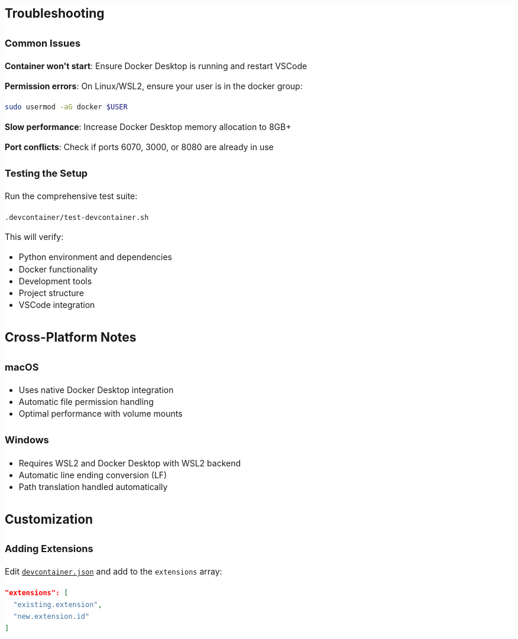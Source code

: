 ## Troubleshooting

### Common Issues

**Container won't start**: Ensure Docker Desktop is running and restart VSCode

**Permission errors**: On Linux/WSL2, ensure your user is in the docker group:
```bash
sudo usermod -aG docker $USER
```

**Slow performance**: Increase Docker Desktop memory allocation to 8GB+

**Port conflicts**: Check if ports 6070, 3000, or 8080 are already in use

### Testing the Setup

Run the comprehensive test suite:
```bash
.devcontainer/test-devcontainer.sh
```

This will verify:
- Python environment and dependencies
- Docker functionality
- Development tools
- Project structure
- VSCode integration

## Cross-Platform Notes

### macOS
- Uses native Docker Desktop integration
- Automatic file permission handling
- Optimal performance with volume mounts

### Windows
- Requires WSL2 and Docker Desktop with WSL2 backend
- Automatic line ending conversion (LF)
- Path translation handled automatically

## Customization

### Adding Extensions
Edit [`devcontainer.json`](devcontainer.json) and add to the `extensions` array:
```json
"extensions": [
  "existing.extension",
  "new.extension.id"
]
```
